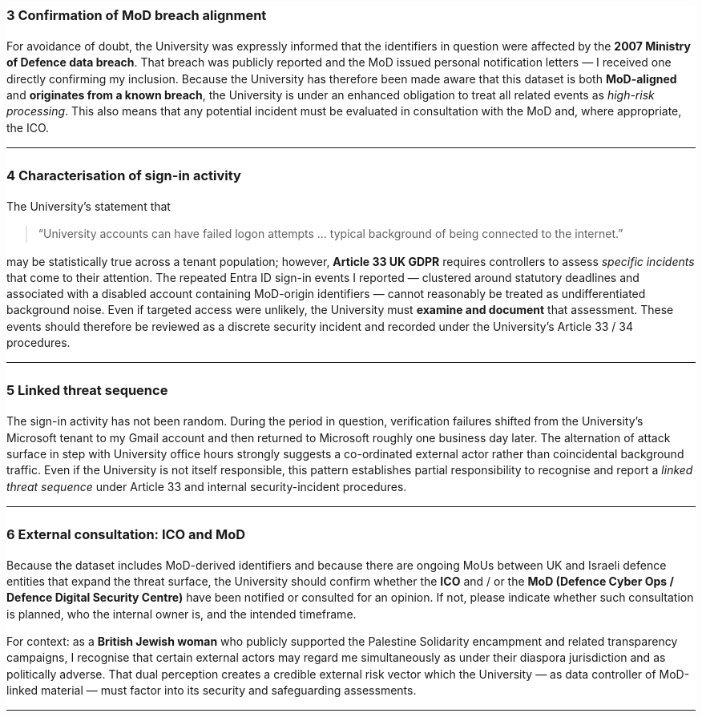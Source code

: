 ### **3  Confirmation of MoD breach alignment**

For avoidance of doubt, the University was expressly informed that the identifiers in question were affected by the **2007 Ministry of Defence data breach**. That breach was publicly reported and the MoD issued personal notification letters — I received one directly confirming my inclusion. Because the University has therefore been made aware that this dataset is both **MoD-aligned** and **originates from a known breach**, the University is under an enhanced obligation to treat all related events as *high-risk processing*. This also means that any potential incident must be evaluated in consultation with the MoD and, where appropriate, the ICO.

---

### **4  Characterisation of sign-in activity**

The University’s statement that  
> “University accounts can have failed logon attempts … typical background of being connected to the internet.”  

may be statistically true across a tenant population; however, **Article 33 UK GDPR** requires controllers to assess *specific incidents* that come to their attention. The repeated Entra ID sign-in events I reported — clustered around statutory deadlines and associated with a disabled account containing MoD-origin identifiers — cannot reasonably be treated as undifferentiated background noise. Even if targeted access were unlikely, the University must **examine and document** that assessment. These events should therefore be reviewed as a discrete security incident and recorded under the University’s Article 33 / 34 procedures.

---

### **5  Linked threat sequence**

The sign-in activity has not been random. During the period in question, verification failures shifted from the University’s Microsoft tenant to my Gmail account and then returned to Microsoft roughly one business day later. The alternation of attack surface in step with University office hours strongly suggests a co-ordinated external actor rather than coincidental background traffic. Even if the University is not itself responsible, this pattern establishes partial responsibility to recognise and report a *linked threat sequence* under Article 33 and internal security-incident procedures.

---

### **6  External consultation: ICO and MoD**

Because the dataset includes MoD-derived identifiers and because there are ongoing MoUs between UK and Israeli defence entities that expand the threat surface, the University should confirm whether the **ICO** and / or the **MoD (Defence Cyber Ops / Defence Digital Security Centre)** have been notified or consulted for an opinion. If not, please indicate whether such consultation is planned, who the internal owner is, and the intended timeframe.  

For context: as a **British Jewish woman** who publicly supported the Palestine Solidarity encampment and related transparency campaigns, I recognise that certain external actors may regard me simultaneously as under their diaspora jurisdiction and as politically adverse. That dual perception creates a credible external risk vector which the University — as data controller of MoD-linked material — must factor into its security and safeguarding assessments.

---